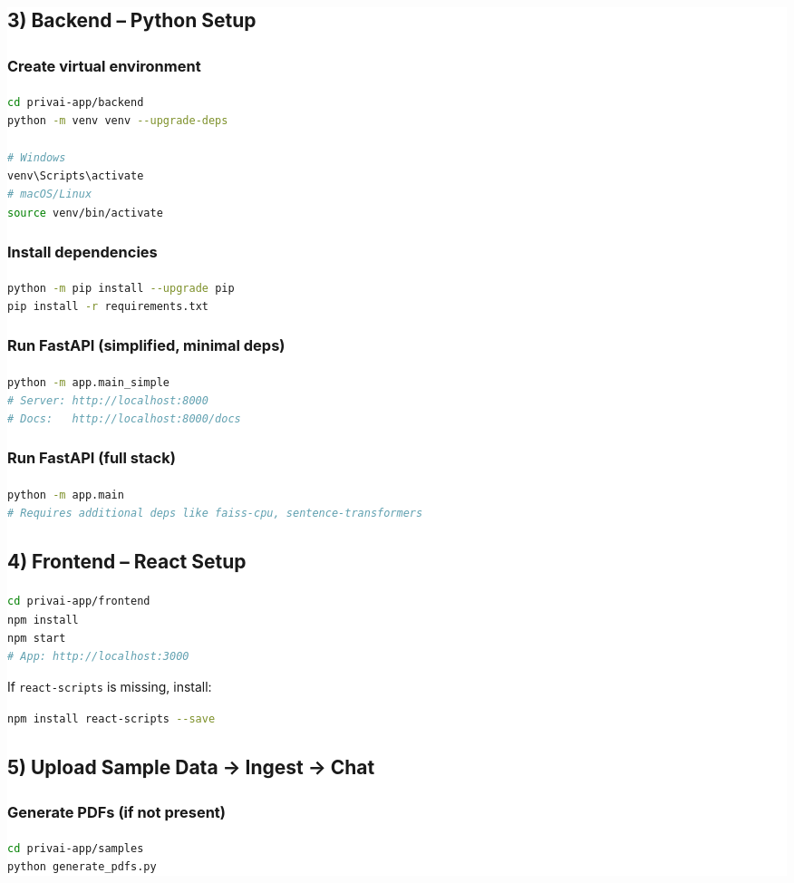 
## 3) Backend – Python Setup
### Create virtual environment
```bash
cd privai-app/backend
python -m venv venv --upgrade-deps

# Windows
venv\Scripts\activate
# macOS/Linux
source venv/bin/activate
```

### Install dependencies
```bash
python -m pip install --upgrade pip
pip install -r requirements.txt
```

### Run FastAPI (simplified, minimal deps)
```bash
python -m app.main_simple
# Server: http://localhost:8000
# Docs:   http://localhost:8000/docs
```

### Run FastAPI (full stack)
```bash
python -m app.main
# Requires additional deps like faiss-cpu, sentence-transformers
```


## 4) Frontend – React Setup
```bash
cd privai-app/frontend
npm install
npm start
# App: http://localhost:3000
```
If `react-scripts` is missing, install:
```bash
npm install react-scripts --save
```


## 5) Upload Sample Data → Ingest → Chat
### Generate PDFs (if not present)
```bash
cd privai-app/samples
python generate_pdfs.py
```
